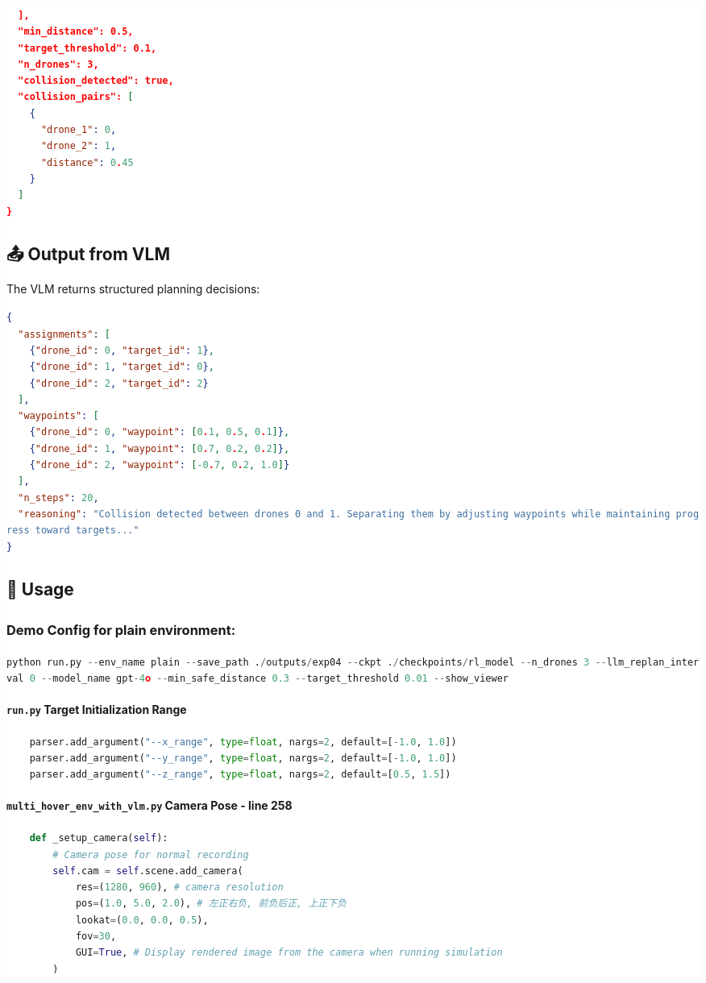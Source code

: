 ```json
  ],
  "min_distance": 0.5,
  "target_threshold": 0.1,
  "n_drones": 3,
  "collision_detected": true,
  "collision_pairs": [
    {
      "drone_1": 0,
      "drone_2": 1,
      "distance": 0.45
    }
  ]
}
```

## 📤 Output from VLM

The VLM returns structured planning decisions:

```json
{
  "assignments": [
    {"drone_id": 0, "target_id": 1},
    {"drone_id": 1, "target_id": 0},
    {"drone_id": 2, "target_id": 2}
  ],
  "waypoints": [
    {"drone_id": 0, "waypoint": [0.1, 0.5, 0.1]},
    {"drone_id": 1, "waypoint": [0.7, 0.2, 0.2]},
    {"drone_id": 2, "waypoint": [-0.7, 0.2, 1.0]}
  ],
  "n_steps": 20,
  "reasoning": "Collision detected between drones 0 and 1. Separating them by adjusting waypoints while maintaining progress toward targets..."
}
```

## 🚀 Usage

### Demo Config for plain environment:
```python
python run.py --env_name plain --save_path ./outputs/exp04 --ckpt ./checkpoints/rl_model --n_drones 3 --llm_replan_interval 0 --model_name gpt-4o --min_safe_distance 0.3 --target_threshold 0.01 --show_viewer    
```
#### `run.py` Target Initialization Range
```python
    parser.add_argument("--x_range", type=float, nargs=2, default=[-1.0, 1.0])
    parser.add_argument("--y_range", type=float, nargs=2, default=[-1.0, 1.0])
    parser.add_argument("--z_range", type=float, nargs=2, default=[0.5, 1.5])
```
#### `multi_hover_env_with_vlm.py` Camera Pose - line 258
```python
    def _setup_camera(self):
        # Camera pose for normal recording
        self.cam = self.scene.add_camera(
            res=(1280, 960), # camera resolution 
            pos=(1.0, 5.0, 2.0), # 左正右负, 前负后正, 上正下负
            lookat=(0.0, 0.0, 0.5),
            fov=30,
            GUI=True, # Display rendered image from the camera when running simulation
        )
```